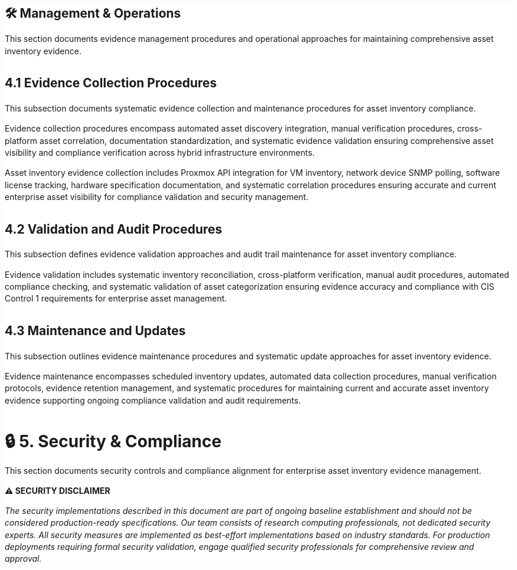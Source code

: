 
## **🛠️ Management & Operations**

This section documents evidence management procedures and operational approaches for maintaining comprehensive asset inventory evidence.

## **4.1 Evidence Collection Procedures**

This subsection documents systematic evidence collection and maintenance procedures for asset inventory compliance.

Evidence collection procedures encompass automated asset discovery integration, manual verification procedures, cross-platform asset correlation, documentation standardization, and systematic evidence validation ensuring comprehensive asset visibility and compliance verification across hybrid infrastructure environments.

Asset inventory evidence collection includes Proxmox API integration for VM inventory, network device SNMP polling, software license tracking, hardware specification documentation, and systematic correlation procedures ensuring accurate and current enterprise asset visibility for compliance validation and security management.

## **4.2 Validation and Audit Procedures**

This subsection defines evidence validation approaches and audit trail maintenance for asset inventory compliance.

Evidence validation includes systematic inventory reconciliation, cross-platform verification, manual audit procedures, automated compliance checking, and systematic validation of asset categorization ensuring evidence accuracy and compliance with CIS Control 1 requirements for enterprise asset management.

## **4.3 Maintenance and Updates**

This subsection outlines evidence maintenance procedures and systematic update approaches for asset inventory evidence.

Evidence maintenance encompasses scheduled inventory updates, automated data collection procedures, manual verification protocols, evidence retention management, and systematic procedures for maintaining current and accurate asset inventory evidence supporting ongoing compliance validation and audit requirements.

# 🔒 **5. Security & Compliance**

This section documents security controls and compliance alignment for enterprise asset inventory evidence management.

**⚠️ SECURITY DISCLAIMER**

*The security implementations described in this document are part of ongoing baseline establishment and should not be considered production-ready specifications. Our team consists of research computing professionals, not dedicated security experts. All security measures are implemented as best-effort implementations based on industry standards. For production deployments requiring formal security validation, engage qualified security professionals for comprehensive review and approval.*
